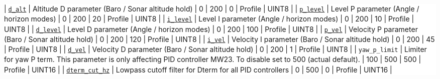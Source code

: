 | [`d_alt`](PID%20tuning.md)                    | Altitude D parameter (Baro / Sonar altitude hold)                                                                                                                                                                                                                                                                                                                                                                                                                                                                        | 0      | 200    | 0                | Profile      | UINT8    |
| [`p_level`](PID%20tuning.md)                  | Level P parameter (Angle / horizon modes)                                                                                                                                                                                                                                                                                                                                                                                                                                                                                | 0      | 200    | 20               | Profile      | UINT8    |
| [`i_level`](PID%20tuning.md)                  | Level I parameter (Angle / horizon modes)                                                                                                                                                                                                                                                                                                                                                                                                                                                                                | 0      | 200    | 10               | Profile      | UINT8    |
| [`d_level`](PID%20tuning.md)                  | Level D parameter (Angle / horizon modes)                                                                                                                                                                                                                                                                                                                                                                                                                                                                                | 0      | 200    | 100              | Profile      | UINT8    |
| [`p_vel`](PID%20tuning.md)                    | Velocity P parameter (Baro / Sonar altitude hold)                                                                                                                                                                                                                                                                                                                                                                                                                                                                        | 0      | 200    | 120              | Profile      | UINT8    |
| [`i_vel`](PID%20tuning.md)                    | Velocity I parameter (Baro / Sonar altitude hold)                                                                                                                                                                                                                                                                                                                                                                                                                                                                        | 0      | 200    | 45               | Profile      | UINT8    |
| [`d_vel`](PID%20tuning.md)                    | Velocity D parameter (Baro / Sonar altitude hold)                                                                                                                                                                                                                                                                                                                                                                                                                                                                        | 0      | 200    | 1                | Profile      | UINT8    |
| `yaw_p_limit`                                 | Limiter for yaw P term. This parameter is only affecting PID controller MW23. To disable set to 500 (actual default).                                                                                                                                                                                                                                                                                                                                                                                                    | 100    | 500    | 500              | Profile      | UINT16   |
| [`dterm_cut_hz`](PID%20tuning.md)             | Lowpass cutoff filter for Dterm for all PID controllers                                                                                                                                                                                                                                                                                                                                                                                                                                                                  | 0      | 500    | 0                | Profile      | UINT16   |